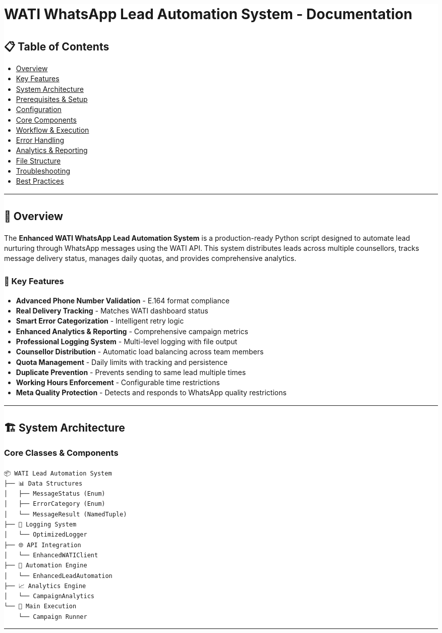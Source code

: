 # WATI WhatsApp Lead Automation System - Documentation

## 📋 Table of Contents
- [Overview](#overview)
- [Key Features](#key-features)
- [System Architecture](#system-architecture)
- [Prerequisites & Setup](#prerequisites--setup)
- [Configuration](#configuration)
- [Core Components](#core-components)
- [Workflow & Execution](#workflow--execution)
- [Error Handling](#error-handling)
- [Analytics & Reporting](#analytics--reporting)
- [File Structure](#file-structure)
- [Troubleshooting](#troubleshooting)
- [Best Practices](#best-practices)

---

## 🎯 Overview

The **Enhanced WATI WhatsApp Lead Automation System** is a production-ready Python script designed to automate lead nurturing through WhatsApp messages using the WATI API. This system distributes leads across multiple counsellors, tracks message delivery status, manages daily quotas, and provides comprehensive analytics.

### 🚀 Key Features

- **Advanced Phone Number Validation** - E.164 format compliance
- **Real Delivery Tracking** - Matches WATI dashboard status
- **Smart Error Categorization** - Intelligent retry logic
- **Enhanced Analytics & Reporting** - Comprehensive campaign metrics
- **Professional Logging System** - Multi-level logging with file output
- **Counsellor Distribution** - Automatic load balancing across team members
- **Quota Management** - Daily limits with tracking and persistence
- **Duplicate Prevention** - Prevents sending to same lead multiple times
- **Working Hours Enforcement** - Configurable time restrictions
- **Meta Quality Protection** - Detects and responds to WhatsApp quality restrictions

---

## 🏗️ System Architecture

### Core Classes & Components

```
📦 WATI Lead Automation System
├── 📊 Data Structures
│   ├── MessageStatus (Enum)
│   ├── ErrorCategory (Enum)
│   └── MessageResult (NamedTuple)
├── 📝 Logging System
│   └── OptimizedLogger
├── 🌐 API Integration
│   └── EnhancedWATIClient
├── 🤖 Automation Engine
│   └── EnhancedLeadAutomation
├── 📈 Analytics Engine
│   └── CampaignAnalytics
└── 🎯 Main Execution
    └── Campaign Runner
```

---